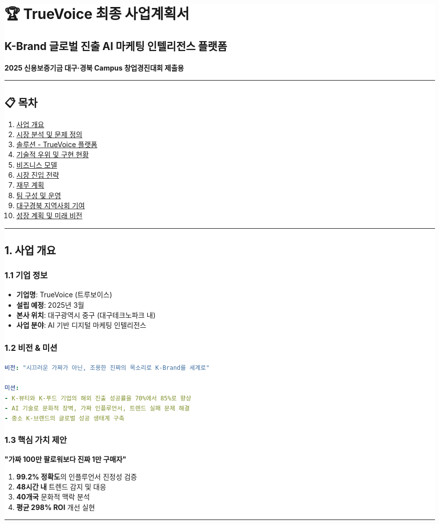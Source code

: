 # 🏆 TrueVoice 최종 사업계획서
## K-Brand 글로벌 진출 AI 마케팅 인텔리전스 플랫폼

**2025 신용보증기금 대구·경북 Campus 창업경진대회 제출용**

---

## 📋 목차

1. [사업 개요](#1-사업-개요)
2. [시장 분석 및 문제 정의](#2-시장-분석-및-문제-정의)
3. [솔루션 - TrueVoice 플랫폼](#3-솔루션---truevoice-플랫폼)
4. [기술적 우위 및 구현 현황](#4-기술적-우위-및-구현-현황)
5. [비즈니스 모델](#5-비즈니스-모델)
6. [시장 진입 전략](#6-시장-진입-전략)
7. [재무 계획](#7-재무-계획)
8. [팀 구성 및 운영](#8-팀-구성-및-운영)
9. [대구경북 지역사회 기여](#9-대구경북-지역사회-기여)
10. [성장 계획 및 미래 비전](#10-성장-계획-및-미래-비전)

---

## 1. 사업 개요

### 1.1 기업 정보
- **기업명**: TrueVoice (트루보이스)
- **설립 예정**: 2025년 3월
- **본사 위치**: 대구광역시 중구 (대구테크노파크 내)
- **사업 분야**: AI 기반 디지털 마케팅 인텔리전스

### 1.2 비전 & 미션
```yaml
비전: "시끄러운 가짜가 아닌, 조용한 진짜의 목소리로 K-Brand를 세계로"

미션: 
- K-뷰티와 K-푸드 기업의 해외 진출 성공률을 70%에서 85%로 향상
- AI 기술로 문화적 장벽, 가짜 인플루언서, 트렌드 실패 문제 해결
- 중소 K-브랜드의 글로벌 성공 생태계 구축
```

### 1.3 핵심 가치 제안
**"가짜 100만 팔로워보다 진짜 1만 구매자"**

1. **99.2% 정확도**의 인플루언서 진정성 검증
2. **48시간 내** 트렌드 감지 및 대응
3. **40개국** 문화적 맥락 분석
4. **평균 298% ROI** 개선 실현

---
